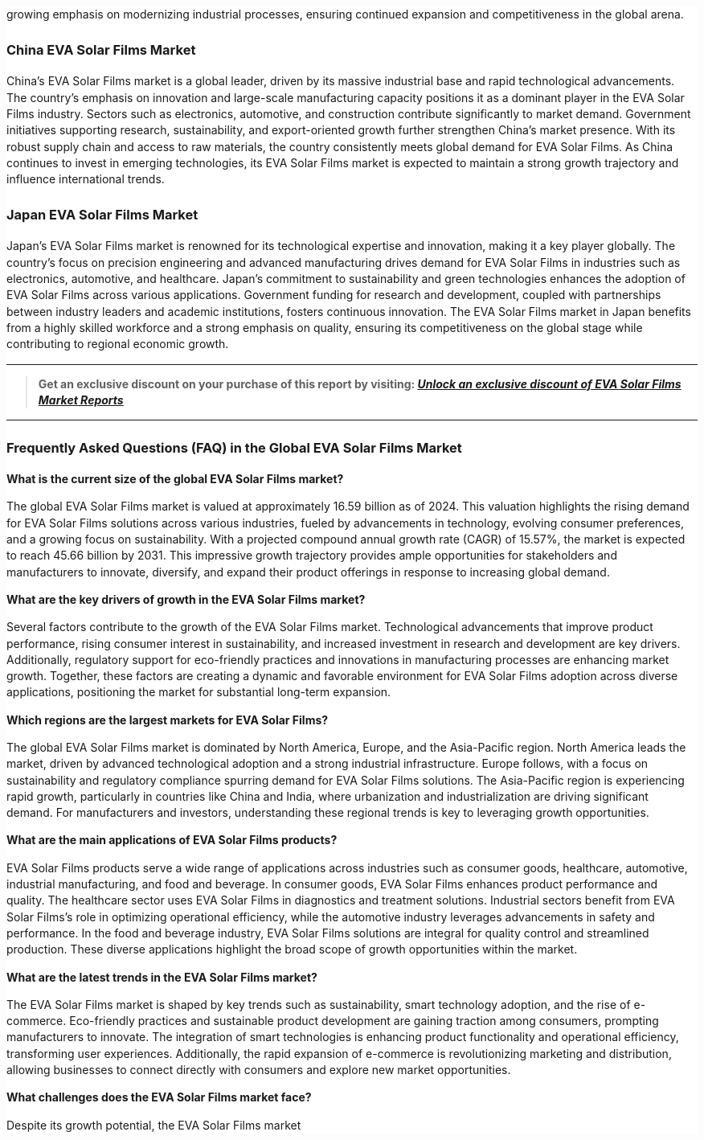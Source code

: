 growing emphasis on modernizing industrial processes, ensuring continued expansion and competitiveness in the global arena.</p><h3>China EVA Solar Films Market</h3><p>China&rsquo;s EVA Solar Films market is a global leader, driven by its massive industrial base and rapid technological advancements. The country&rsquo;s emphasis on innovation and large-scale manufacturing capacity positions it as a dominant player in the EVA Solar Films industry. Sectors such as electronics, automotive, and construction contribute significantly to market demand. Government initiatives supporting research, sustainability, and export-oriented growth further strengthen China&rsquo;s market presence. With its robust supply chain and access to raw materials, the country consistently meets global demand for EVA Solar Films. As China continues to invest in emerging technologies, its EVA Solar Films market is expected to maintain a strong growth trajectory and influence international trends.</p><h3>Japan EVA Solar Films Market</h3><p>Japan&rsquo;s EVA Solar Films market is renowned for its technological expertise and innovation, making it a key player globally. The country&rsquo;s focus on precision engineering and advanced manufacturing drives demand for EVA Solar Films in industries such as electronics, automotive, and healthcare. Japan&rsquo;s commitment to sustainability and green technologies enhances the adoption of EVA Solar Films across various applications. Government funding for research and development, coupled with partnerships between industry leaders and academic institutions, fosters continuous innovation. The EVA Solar Films market in Japan benefits from a highly skilled workforce and a strong emphasis on quality, ensuring its competitiveness on the global stage while contributing to regional economic growth.</p><hr /><blockquote><p><strong>Get an exclusive discount on your purchase of this report by visiting: <em><a href="://marketresearchpulse.com/ask-for-discount/44658?utm_source=Github&amp;utm_medium=0116">Unlock an exclusive discount of EVA Solar Films Market Reports</a></em>&nbsp;</strong></p></blockquote><hr /><h3>Frequently Asked Questions (FAQ) in the Global EVA Solar Films Market</h3><p><strong>What is the current size of the global EVA Solar Films market?</strong></p><p>The global EVA Solar Films market is valued at approximately 16.59 billion as of 2024. This valuation highlights the rising demand for EVA Solar Films solutions across various industries, fueled by advancements in technology, evolving consumer preferences, and a growing focus on sustainability. With a projected compound annual growth rate (CAGR) of 15.57%, the market is expected to reach 45.66 billion by 2031. This impressive growth trajectory provides ample opportunities for stakeholders and manufacturers to innovate, diversify, and expand their product offerings in response to increasing global demand.</p><p><strong>What are the key drivers of growth in the EVA Solar Films market?</strong></p><p>Several factors contribute to the growth of the EVA Solar Films market. Technological advancements that improve product performance, rising consumer interest in sustainability, and increased investment in research and development are key drivers. Additionally, regulatory support for eco-friendly practices and innovations in manufacturing processes are enhancing market growth. Together, these factors are creating a dynamic and favorable environment for EVA Solar Films adoption across diverse applications, positioning the market for substantial long-term expansion.</p><p><strong>Which regions are the largest markets for EVA Solar Films?</strong></p><p>The global EVA Solar Films market is dominated by North America, Europe, and the Asia-Pacific region. North America leads the market, driven by advanced technological adoption and a strong industrial infrastructure. Europe follows, with a focus on sustainability and regulatory compliance spurring demand for EVA Solar Films solutions. The Asia-Pacific region is experiencing rapid growth, particularly in countries like China and India, where urbanization and industrialization are driving significant demand. For manufacturers and investors, understanding these regional trends is key to leveraging growth opportunities.</p><p><strong>What are the main applications of EVA Solar Films products?</strong></p><p>EVA Solar Films products serve a wide range of applications across industries such as consumer goods, healthcare, automotive, industrial manufacturing, and food and beverage. In consumer goods, EVA Solar Films enhances product performance and quality. The healthcare sector uses EVA Solar Films in diagnostics and treatment solutions. Industrial sectors benefit from EVA Solar Films&rsquo;s role in optimizing operational efficiency, while the automotive industry leverages advancements in safety and performance. In the food and beverage industry, EVA Solar Films solutions are integral for quality control and streamlined production. These diverse applications highlight the broad scope of growth opportunities within the market.</p><p><strong>What are the latest trends in the EVA Solar Films market?</strong></p><p>The EVA Solar Films market is shaped by key trends such as sustainability, smart technology adoption, and the rise of e-commerce. Eco-friendly practices and sustainable product development are gaining traction among consumers, prompting manufacturers to innovate. The integration of smart technologies is enhancing product functionality and operational efficiency, transforming user experiences. Additionally, the rapid expansion of e-commerce is revolutionizing marketing and distribution, allowing businesses to connect directly with consumers and explore new market opportunities.</p><p><strong>What challenges does the EVA Solar Films market face?</strong></p><p>Despite its growth potential, the EVA Solar Films market